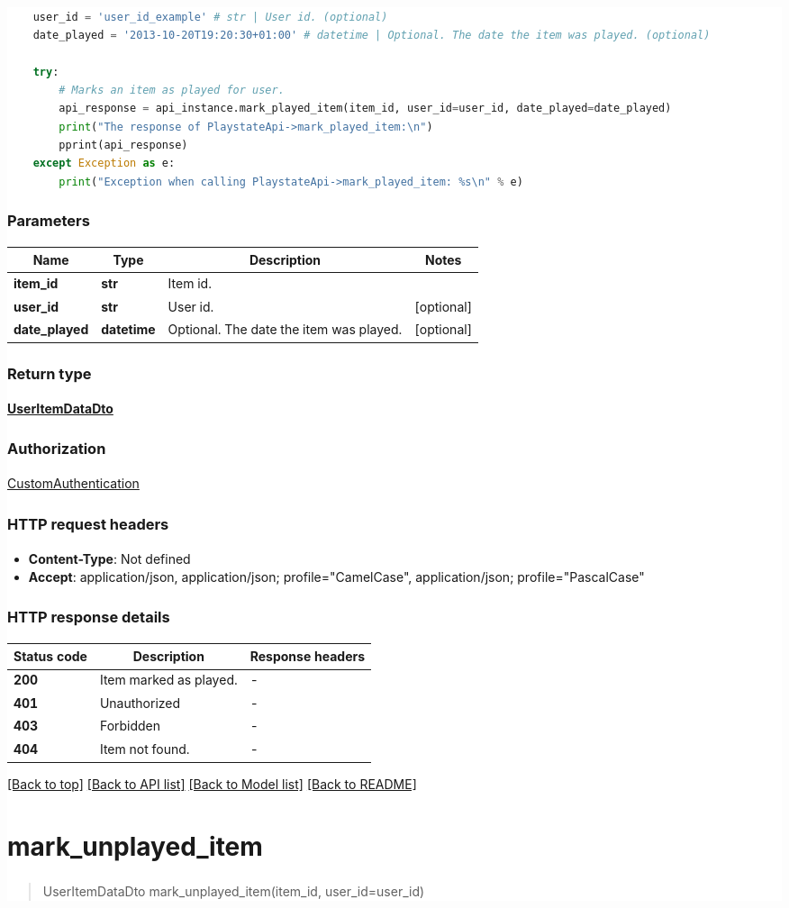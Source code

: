 ```python
    user_id = 'user_id_example' # str | User id. (optional)
    date_played = '2013-10-20T19:20:30+01:00' # datetime | Optional. The date the item was played. (optional)

    try:
        # Marks an item as played for user.
        api_response = api_instance.mark_played_item(item_id, user_id=user_id, date_played=date_played)
        print("The response of PlaystateApi->mark_played_item:\n")
        pprint(api_response)
    except Exception as e:
        print("Exception when calling PlaystateApi->mark_played_item: %s\n" % e)
```



### Parameters


Name | Type | Description  | Notes
------------- | ------------- | ------------- | -------------
 **item_id** | **str**| Item id. | 
 **user_id** | **str**| User id. | [optional] 
 **date_played** | **datetime**| Optional. The date the item was played. | [optional] 

### Return type

[**UserItemDataDto**](UserItemDataDto.md)

### Authorization

[CustomAuthentication](../README.md#CustomAuthentication)

### HTTP request headers

 - **Content-Type**: Not defined
 - **Accept**: application/json, application/json; profile="CamelCase", application/json; profile="PascalCase"

### HTTP response details

| Status code | Description | Response headers |
|-------------|-------------|------------------|
**200** | Item marked as played. |  -  |
**401** | Unauthorized |  -  |
**403** | Forbidden |  -  |
**404** | Item not found. |  -  |

[[Back to top]](#) [[Back to API list]](../README.md#documentation-for-api-endpoints) [[Back to Model list]](../README.md#documentation-for-models) [[Back to README]](../README.md)

# **mark_unplayed_item**
> UserItemDataDto mark_unplayed_item(item_id, user_id=user_id)
